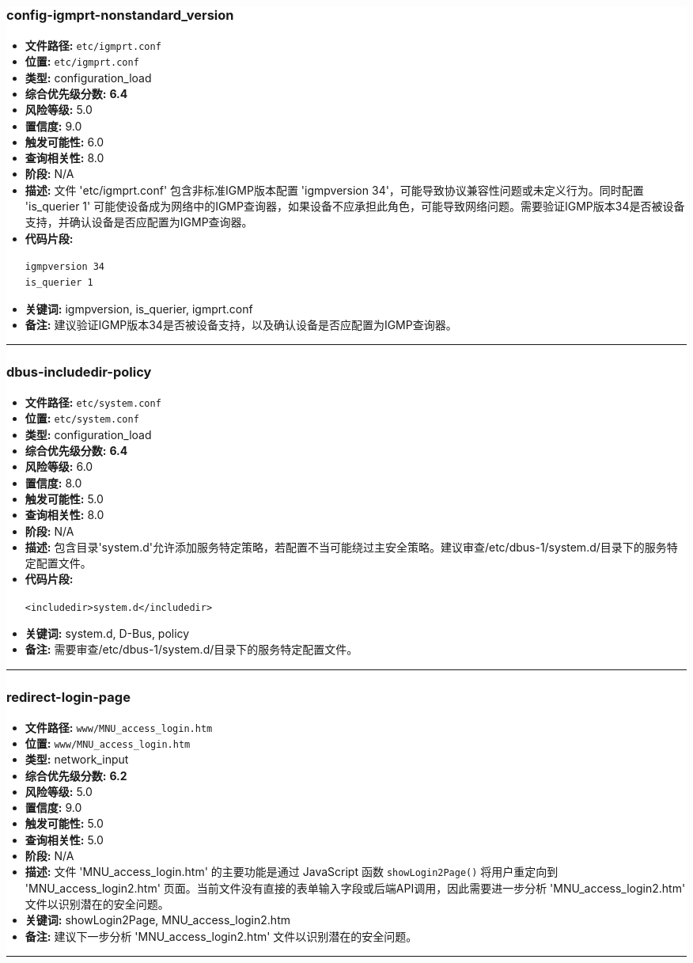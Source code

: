### config-igmprt-nonstandard_version

- **文件路径:** `etc/igmprt.conf`
- **位置:** `etc/igmprt.conf`
- **类型:** configuration_load
- **综合优先级分数:** **6.4**
- **风险等级:** 5.0
- **置信度:** 9.0
- **触发可能性:** 6.0
- **查询相关性:** 8.0
- **阶段:** N/A
- **描述:** 文件 'etc/igmprt.conf' 包含非标准IGMP版本配置 'igmpversion 34'，可能导致协议兼容性问题或未定义行为。同时配置 'is_querier 1' 可能使设备成为网络中的IGMP查询器，如果设备不应承担此角色，可能导致网络问题。需要验证IGMP版本34是否被设备支持，并确认设备是否应配置为IGMP查询器。
- **代码片段:**
  ```
  igmpversion 34
  is_querier 1
  ```
- **关键词:** igmpversion, is_querier, igmprt.conf
- **备注:** 建议验证IGMP版本34是否被设备支持，以及确认设备是否应配置为IGMP查询器。

---
### dbus-includedir-policy

- **文件路径:** `etc/system.conf`
- **位置:** `etc/system.conf`
- **类型:** configuration_load
- **综合优先级分数:** **6.4**
- **风险等级:** 6.0
- **置信度:** 8.0
- **触发可能性:** 5.0
- **查询相关性:** 8.0
- **阶段:** N/A
- **描述:** 包含目录'system.d'允许添加服务特定策略，若配置不当可能绕过主安全策略。建议审查/etc/dbus-1/system.d/目录下的服务特定配置文件。
- **代码片段:**
  ```
  <includedir>system.d</includedir>
  ```
- **关键词:** <includedir>system.d</includedir>, D-Bus, policy
- **备注:** 需要审查/etc/dbus-1/system.d/目录下的服务特定配置文件。

---
### redirect-login-page

- **文件路径:** `www/MNU_access_login.htm`
- **位置:** `www/MNU_access_login.htm`
- **类型:** network_input
- **综合优先级分数:** **6.2**
- **风险等级:** 5.0
- **置信度:** 9.0
- **触发可能性:** 5.0
- **查询相关性:** 5.0
- **阶段:** N/A
- **描述:** 文件 'MNU_access_login.htm' 的主要功能是通过 JavaScript 函数 `showLogin2Page()` 将用户重定向到 'MNU_access_login2.htm' 页面。当前文件没有直接的表单输入字段或后端API调用，因此需要进一步分析 'MNU_access_login2.htm' 文件以识别潜在的安全问题。
- **关键词:** showLogin2Page, MNU_access_login2.htm
- **备注:** 建议下一步分析 'MNU_access_login2.htm' 文件以识别潜在的安全问题。

---